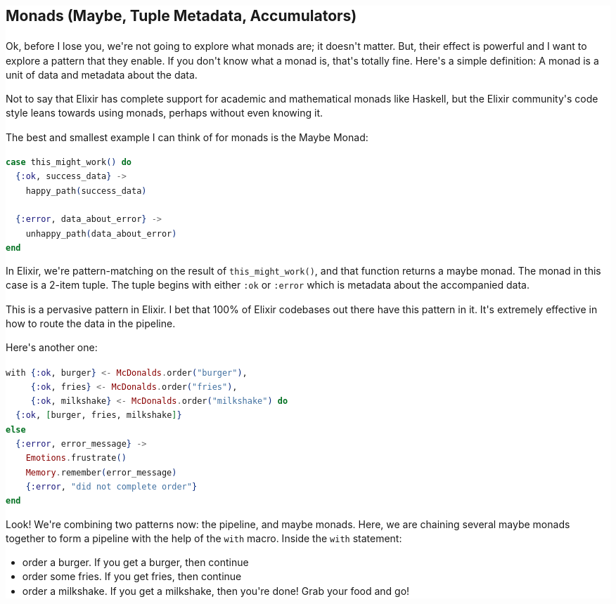 ## Monads (Maybe, Tuple Metadata, Accumulators)

Ok, before I lose you, we're not going to explore what monads are; it doesn't
matter. But, their effect is powerful and I want to explore a pattern that they
enable. If you don't know what a monad is, that's totally fine. Here's a simple
definition: A monad is a unit of data and metadata about the data.

Not to say that Elixir has complete support for academic and mathematical
monads like Haskell, but the Elixir community's code style leans towards using
monads, perhaps without even knowing it.

The best and smallest example I can think of for monads is the Maybe Monad:

```elixir
case this_might_work() do
  {:ok, success_data} ->
    happy_path(success_data)

  {:error, data_about_error} ->
    unhappy_path(data_about_error)
end
```

In Elixir, we're pattern-matching on the result of `this_might_work()`, and
that function returns a maybe monad. The monad in this case is a 2-item tuple.
The tuple begins with either `:ok` or `:error` which is metadata about the
accompanied data.

This is a pervasive pattern in Elixir. I bet that 100% of Elixir codebases out
there have this pattern in it. It's extremely effective in how to route the
data in the pipeline.

Here's another one:

```elixir
with {:ok, burger} <- McDonalds.order("burger"),
     {:ok, fries} <- McDonalds.order("fries"),
     {:ok, milkshake} <- McDonalds.order("milkshake") do
  {:ok, [burger, fries, milkshake]}
else
  {:error, error_message} ->
    Emotions.frustrate()
    Memory.remember(error_message)
    {:error, "did not complete order"}
end
```

Look! We're combining two patterns now: the pipeline, and maybe monads. Here,
we are chaining several maybe monads together to form a pipeline with the help
of the `with` macro. Inside the `with` statement:

- order a burger. If you get a burger, then continue
- order some fries. If you get fries, then continue
- order a milkshake. If you get a milkshake, then you're done! Grab your food
  and go!
